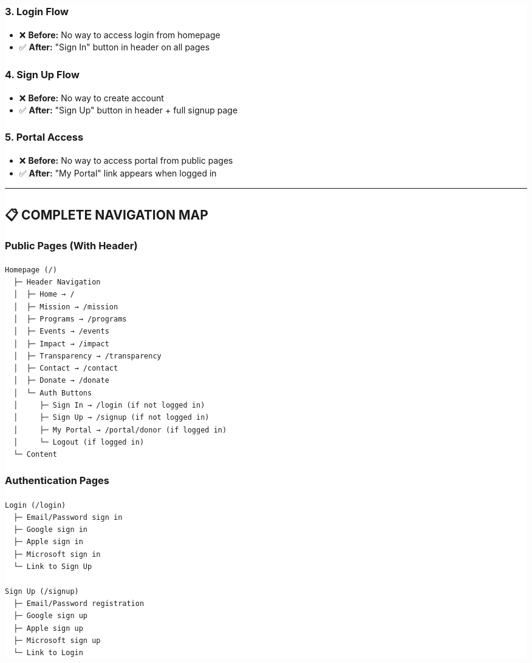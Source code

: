 ### **3. Login Flow**
- ❌ **Before:** No way to access login from homepage
- ✅ **After:** "Sign In" button in header on all pages

### **4. Sign Up Flow**
- ❌ **Before:** No way to create account
- ✅ **After:** "Sign Up" button in header + full signup page

### **5. Portal Access**
- ❌ **Before:** No way to access portal from public pages
- ✅ **After:** "My Portal" link appears when logged in

---

## 📋 COMPLETE NAVIGATION MAP

### **Public Pages (With Header)**
```
Homepage (/)
  ├─ Header Navigation
  │  ├─ Home → /
  │  ├─ Mission → /mission
  │  ├─ Programs → /programs
  │  ├─ Events → /events
  │  ├─ Impact → /impact
  │  ├─ Transparency → /transparency
  │  ├─ Contact → /contact
  │  ├─ Donate → /donate
  │  └─ Auth Buttons
  │     ├─ Sign In → /login (if not logged in)
  │     ├─ Sign Up → /signup (if not logged in)
  │     ├─ My Portal → /portal/donor (if logged in)
  │     └─ Logout (if logged in)
  └─ Content
```

### **Authentication Pages**
```
Login (/login)
  ├─ Email/Password sign in
  ├─ Google sign in
  ├─ Apple sign in
  ├─ Microsoft sign in
  └─ Link to Sign Up

Sign Up (/signup)
  ├─ Email/Password registration
  ├─ Google sign up
  ├─ Apple sign up
  ├─ Microsoft sign up
  └─ Link to Login
```
